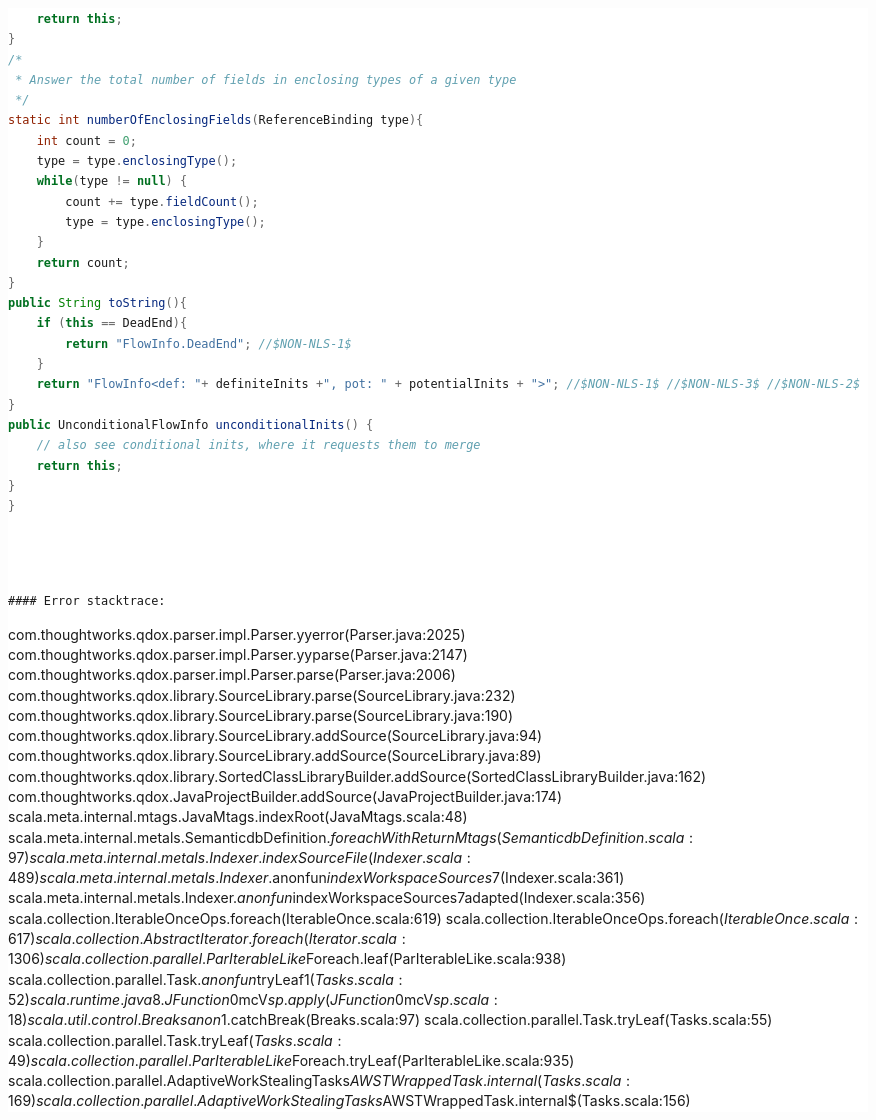 ```java
	return this;
}
/*
 * Answer the total number of fields in enclosing types of a given type
 */
static int numberOfEnclosingFields(ReferenceBinding type){
	int count = 0;
	type = type.enclosingType();
	while(type != null) {
		count += type.fieldCount();
		type = type.enclosingType();
	}
	return count;
}
public String toString(){
	if (this == DeadEnd){
		return "FlowInfo.DeadEnd"; //$NON-NLS-1$
	}
	return "FlowInfo<def: "+ definiteInits +", pot: " + potentialInits + ">"; //$NON-NLS-1$ //$NON-NLS-3$ //$NON-NLS-2$
}
public UnconditionalFlowInfo unconditionalInits() {
	// also see conditional inits, where it requests them to merge
	return this;
}
}
```

```



#### Error stacktrace:

```
com.thoughtworks.qdox.parser.impl.Parser.yyerror(Parser.java:2025)
	com.thoughtworks.qdox.parser.impl.Parser.yyparse(Parser.java:2147)
	com.thoughtworks.qdox.parser.impl.Parser.parse(Parser.java:2006)
	com.thoughtworks.qdox.library.SourceLibrary.parse(SourceLibrary.java:232)
	com.thoughtworks.qdox.library.SourceLibrary.parse(SourceLibrary.java:190)
	com.thoughtworks.qdox.library.SourceLibrary.addSource(SourceLibrary.java:94)
	com.thoughtworks.qdox.library.SourceLibrary.addSource(SourceLibrary.java:89)
	com.thoughtworks.qdox.library.SortedClassLibraryBuilder.addSource(SortedClassLibraryBuilder.java:162)
	com.thoughtworks.qdox.JavaProjectBuilder.addSource(JavaProjectBuilder.java:174)
	scala.meta.internal.mtags.JavaMtags.indexRoot(JavaMtags.scala:48)
	scala.meta.internal.metals.SemanticdbDefinition$.foreachWithReturnMtags(SemanticdbDefinition.scala:97)
	scala.meta.internal.metals.Indexer.indexSourceFile(Indexer.scala:489)
	scala.meta.internal.metals.Indexer.$anonfun$indexWorkspaceSources$7(Indexer.scala:361)
	scala.meta.internal.metals.Indexer.$anonfun$indexWorkspaceSources$7$adapted(Indexer.scala:356)
	scala.collection.IterableOnceOps.foreach(IterableOnce.scala:619)
	scala.collection.IterableOnceOps.foreach$(IterableOnce.scala:617)
	scala.collection.AbstractIterator.foreach(Iterator.scala:1306)
	scala.collection.parallel.ParIterableLike$Foreach.leaf(ParIterableLike.scala:938)
	scala.collection.parallel.Task.$anonfun$tryLeaf$1(Tasks.scala:52)
	scala.runtime.java8.JFunction0$mcV$sp.apply(JFunction0$mcV$sp.scala:18)
	scala.util.control.Breaks$$anon$1.catchBreak(Breaks.scala:97)
	scala.collection.parallel.Task.tryLeaf(Tasks.scala:55)
	scala.collection.parallel.Task.tryLeaf$(Tasks.scala:49)
	scala.collection.parallel.ParIterableLike$Foreach.tryLeaf(ParIterableLike.scala:935)
	scala.collection.parallel.AdaptiveWorkStealingTasks$AWSTWrappedTask.internal(Tasks.scala:169)
	scala.collection.parallel.AdaptiveWorkStealingTasks$AWSTWrappedTask.internal$(Tasks.scala:156)